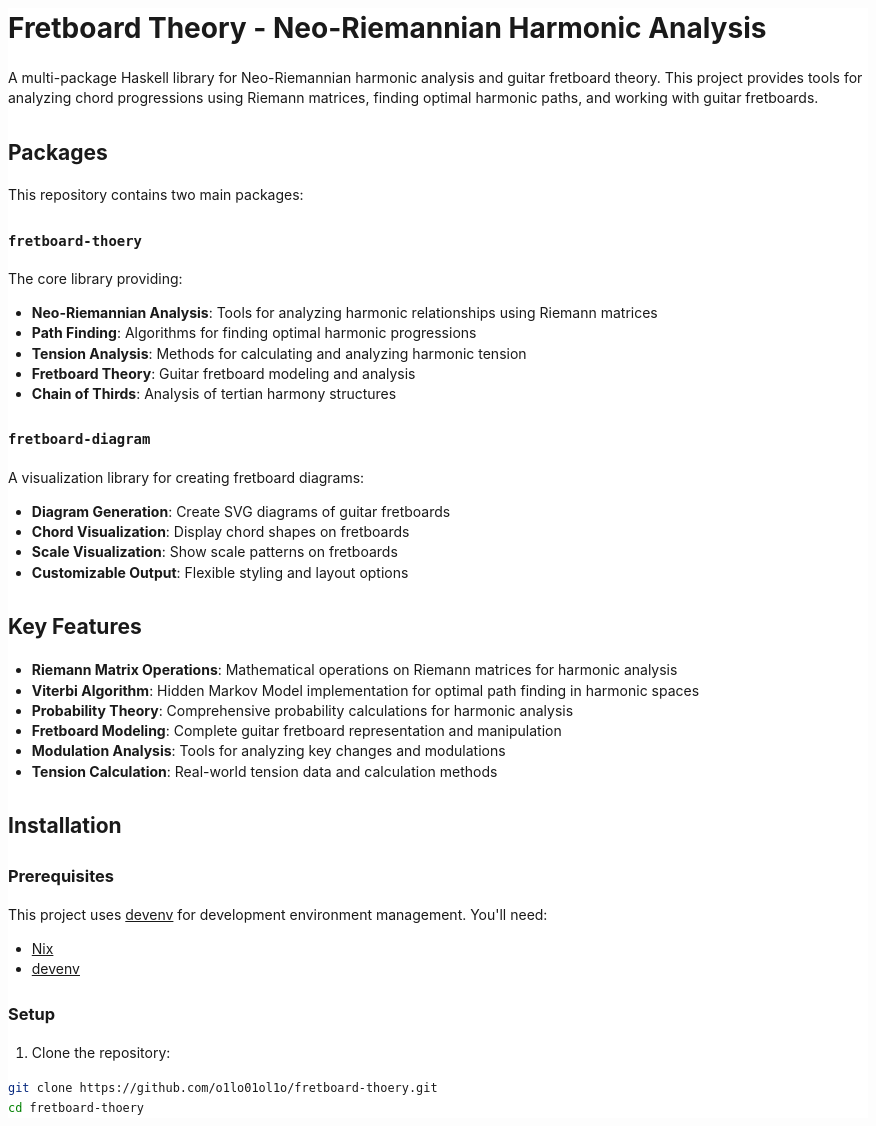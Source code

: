 # Fretboard Theory - Neo-Riemannian Harmonic Analysis

A multi-package Haskell library for Neo-Riemannian harmonic analysis and guitar fretboard theory. This project provides tools for analyzing chord progressions using Riemann matrices, finding optimal harmonic paths, and working with guitar fretboards.

## Packages

This repository contains two main packages:

### `fretboard-thoery`
The core library providing:
- **Neo-Riemannian Analysis**: Tools for analyzing harmonic relationships using Riemann matrices
- **Path Finding**: Algorithms for finding optimal harmonic progressions
- **Tension Analysis**: Methods for calculating and analyzing harmonic tension
- **Fretboard Theory**: Guitar fretboard modeling and analysis
- **Chain of Thirds**: Analysis of tertian harmony structures

### `fretboard-diagram`
A visualization library for creating fretboard diagrams:
- **Diagram Generation**: Create SVG diagrams of guitar fretboards
- **Chord Visualization**: Display chord shapes on fretboards
- **Scale Visualization**: Show scale patterns on fretboards
- **Customizable Output**: Flexible styling and layout options

## Key Features

- **Riemann Matrix Operations**: Mathematical operations on Riemann matrices for harmonic analysis
- **Viterbi Algorithm**: Hidden Markov Model implementation for optimal path finding in harmonic spaces
- **Probability Theory**: Comprehensive probability calculations for harmonic analysis
- **Fretboard Modeling**: Complete guitar fretboard representation and manipulation
- **Modulation Analysis**: Tools for analyzing key changes and modulations
- **Tension Calculation**: Real-world tension data and calculation methods

## Installation

### Prerequisites

This project uses [devenv](https://devenv.sh/) for development environment management. You'll need:
- [Nix](https://nixos.org/download.html)
- [devenv](https://devenv.sh/getting-started/)

### Setup

1. Clone the repository:
```bash
git clone https://github.com/o1lo01ol1o/fretboard-thoery.git
cd fretboard-thoery
```
